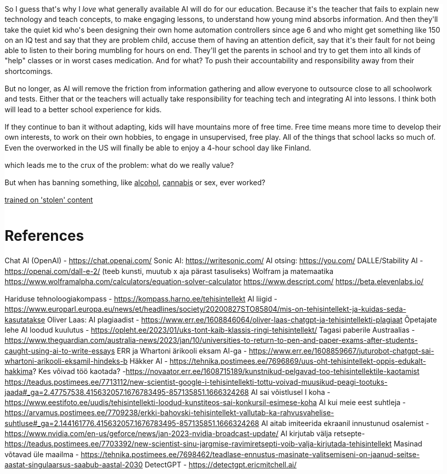 So I guess that's why I *love* what generally available AI will do for our education. Because it's the teacher that fails to explain new technology and teach concepts, to make engaging lessons, to understand how young mind absorbs information. And then they'll take the quiet kid who's been designing their own home automation controllers since age 6 and who might get something like 150 on an IQ test and say that they are problem child, accuse them of having an attention deficit, say that it's their fault for not being able to listen to their boring mumbling for hours on end. They'll get the parents in school and try to get them into all kinds of "help" classes or in worst cases medication. And for what? To push their accountability and responsibility away from their shortcomings.

But no longer, as AI will remove the friction from information gathering and allow everyone to outsource close to all schoolwork and tests. Either that or the teachers will actually take responsibility for teaching tech and integrating AI into lessons. I think both will lead to a better school experience for kids.

If they continue to ban it without adapting, kids will have mountains more of free time. Free time means more time to develop their own interests, to work on their own hobbies, to engage in unsupervised, free play. All of the things that school lacks so much of. Even the overworked in the US will finally be able to enjoy a 4-hour school day like Finland.

which leads me to the crux of the problem: what do we really value?

But when has banning something, like [alcohol](https://billofrightsinstitute.org/activities/was-prohibition-a-success-or-a-failure), [cannabis](https://www.ncbi.nlm.nih.gov/pmc/articles/PMC7605025/) or sex, ever worked?

[trained on 'stolen' content](https://www.theguardian.com/australia-news/2022/dec/12/australian-artists-accuse-popular-ai-imaging-app-of-stealing-content-call-for-stricter-copyright-laws)

# References

Chat AI (OpenAI) - https://chat.openai.com/ 
Sonic AI: https://writesonic.com/ 
AI otsing: https://you.com/
DALLE/Stability AI - https://openai.com/dall-e-2/ (teeb kunsti, muutub x aja pärast tasuliseks)
Wolfram ja matemaatika https://www.wolframalpha.com/calculators/equation-solver-calculator 
https://www.descript.com/
https://beta.elevenlabs.io/


Hariduse tehnoloogiakompass - https://kompass.harno.ee/tehisintellekt
AI liigid  - https://www.europarl.europa.eu/news/et/headlines/society/20200827STO85804/mis-on-tehisintellekt-ja-kuidas-seda-kasutatakse 
Oliver Laas: AI plagiaadist - https://www.err.ee/1608846064/oliver-laas-chatgpt-ja-tehisintellekti-plagiaat
Õpetajate lehe AI loodud kuulutus - https://opleht.ee/2023/01/uks-tont-kaib-klassis-ringi-tehisintellekt/
Tagasi paberile Austraalias - https://www.theguardian.com/australia-news/2023/jan/10/universities-to-return-to-pen-and-paper-exams-after-students-caught-using-ai-to-write-essays
ERR ja Whartoni ärikooli eksam AI-ga - https://www.err.ee/1608859667/juturobot-chatgpt-sai-whartoni-arikooli-eksamil-hindeks-b
Häkker AI - https://tehnika.postimees.ee/7696869/uus-oht-tehisintellekt-oppis-edukalt-hakkima?
Kes võivad töö kaotada? -https://novaator.err.ee/1608715189/kunstnikud-pelgavad-too-tehisintellektile-kaotamist
https://teadus.postimees.ee/7713112/new-scientist-google-i-tehisintellekti-tottu-voivad-muusikud-peagi-tootuks-jaada#_ga=2.47757538.415632057.1676783495-857135851.1666324268 
AI sai võistlusel I koha - https://www.eestifoto.ee/uudis/tehisintellekti-loodud-kunstiteos-sai-konkursil-esimese-koha
AI kui meie eest suhtleja - https://arvamus.postimees.ee/7709238/erkki-bahovski-tehisintellekt-vallutab-ka-rahvusvahelise-suhtluse#_ga=2.144161776.415632057.1676783495-857135851.1666324268 
AI aitab imiteerida ekraanil innustunud osalemist -  https://www.nvidia.com/en-us/geforce/news/jan-2023-nvidia-broadcast-update/
AI kirjutab välja retsepte-  https://teadus.postimees.ee/7703392/new-scientist-sinu-jargmise-ravimiretsepti-voib-valja-kirjutada-tehisintellekt
Masinad võtavad üle maailma - https://tehnika.postimees.ee/7698462/teadlase-ennustus-masinate-valitsemiseni-on-jaanud-seitse-aastat-singulaarsus-saabub-aastal-2030
DetectGPT - https://detectgpt.ericmitchell.ai/ 